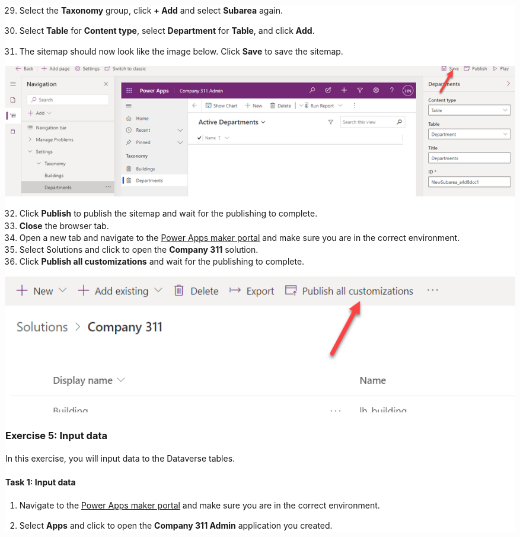 29.  Select the **Taxonomy** group, click **+ Add** and select **Subarea** again.

30.  Select **Table** for **Content type**, select **Department** for **Table**, and click **Add**.

31. The sitemap should now look like the image below. Click **Save** to save the sitemap.

![A Screenshot with an arrow pointing to the save button on your site map which should have active departments with a name column below](02-1/media/image76.png)

32. Click **Publish** to publish the sitemap and wait for the publishing to complete.
33. **Close** the browser tab. 
34. Open a new tab and navigate to the [Power Apps maker portal](https://make.powerapps.com/) and make sure you are in the correct environment.
35. Select Solutions and click to open the **Company 311** solution.
36. Click **Publish all customizations** and wait for the publishing to complete.

![A Screenshot with an arrow pointing to the publish all customizations button](02-1/media/image77.png)

### Exercise 5: Input data

In this exercise, you will input data to the Dataverse tables.

#### Task 1: Input data

1.  Navigate to the [Power Apps maker portal](https://make.powerapps.com/) and make sure you are in the correct environment.

2.  Select **Apps** and click to open the **Company 311 Admin** application you created.
